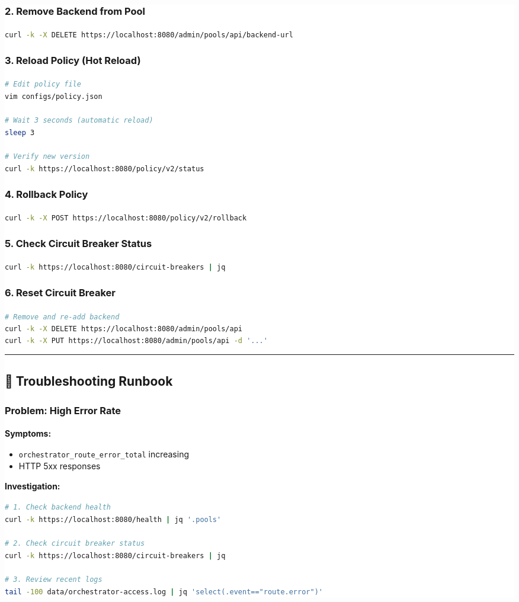 ### **2. Remove Backend from Pool**
```bash
curl -k -X DELETE https://localhost:8080/admin/pools/api/backend-url
```

### **3. Reload Policy (Hot Reload)**
```bash
# Edit policy file
vim configs/policy.json

# Wait 3 seconds (automatic reload)
sleep 3

# Verify new version
curl -k https://localhost:8080/policy/v2/status
```

### **4. Rollback Policy**
```bash
curl -k -X POST https://localhost:8080/policy/v2/rollback
```

### **5. Check Circuit Breaker Status**
```bash
curl -k https://localhost:8080/circuit-breakers | jq
```

### **6. Reset Circuit Breaker**
```bash
# Remove and re-add backend
curl -k -X DELETE https://localhost:8080/admin/pools/api
curl -k -X PUT https://localhost:8080/admin/pools/api -d '...'
```

---

## 🚨 Troubleshooting Runbook

### **Problem: High Error Rate**

**Symptoms:**
- `orchestrator_route_error_total` increasing
- HTTP 5xx responses

**Investigation:**
```bash
# 1. Check backend health
curl -k https://localhost:8080/health | jq '.pools'

# 2. Check circuit breaker status
curl -k https://localhost:8080/circuit-breakers | jq

# 3. Review recent logs
tail -100 data/orchestrator-access.log | jq 'select(.event=="route.error")'
```
